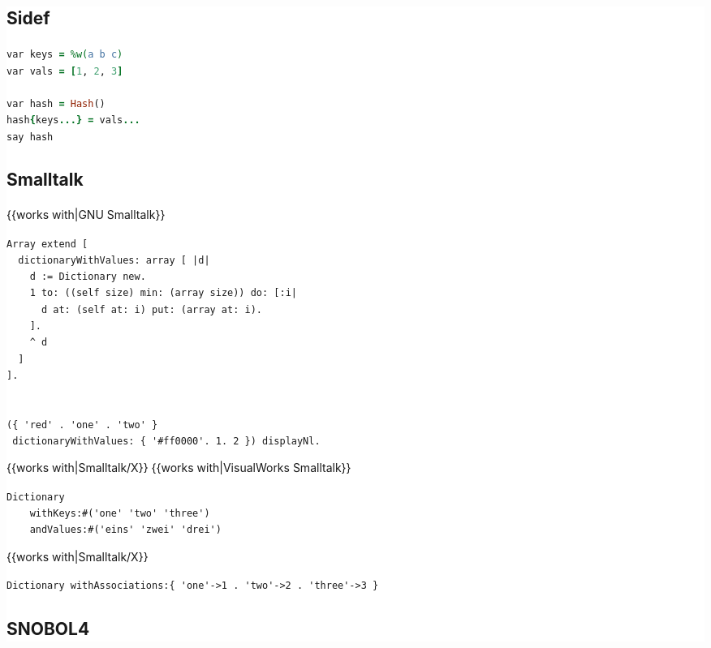 

## Sidef


```ruby
var keys = %w(a b c)
var vals = [1, 2, 3]

var hash = Hash()
hash{keys...} = vals...
say hash
```



## Smalltalk

{{works with|GNU Smalltalk}}


```smalltalk
Array extend [
  dictionaryWithValues: array [ |d|
    d := Dictionary new.
    1 to: ((self size) min: (array size)) do: [:i|
      d at: (self at: i) put: (array at: i).
    ].
    ^ d
  ]
].


({ 'red' . 'one' . 'two' } 
 dictionaryWithValues: { '#ff0000'. 1. 2 }) displayNl.
```


{{works with|Smalltalk/X}}
{{works with|VisualWorks Smalltalk}}

```smalltalk
Dictionary 
    withKeys:#('one' 'two' 'three')
    andValues:#('eins' 'zwei' 'drei')
```


{{works with|Smalltalk/X}}

```smalltalk
Dictionary withAssociations:{ 'one'->1 . 'two'->2 . 'three'->3 }
```



## SNOBOL4

